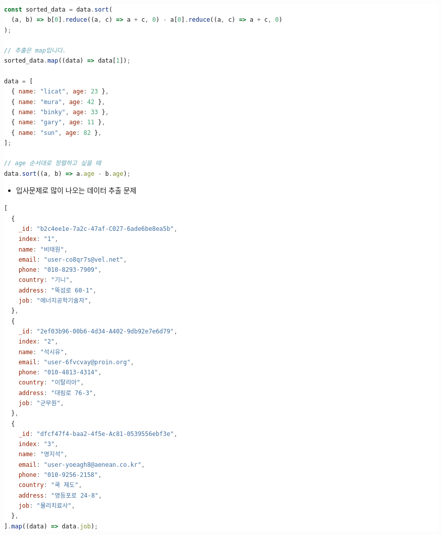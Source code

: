 ```js
const sorted_data = data.sort(
  (a, b) => b[0].reduce((a, c) => a + c, 0) - a[0].reduce((a, c) => a + c, 0)
);

// 추출은 map입니다.
sorted_data.map((data) => data[1]);

data = [
  { name: "licat", age: 23 },
  { name: "mura", age: 42 },
  { name: "binky", age: 33 },
  { name: "gary", age: 11 },
  { name: "sun", age: 82 },
];

// age 순서대로 정렬하고 싶을 때
data.sort((a, b) => a.age - b.age);
```

- 입사문제로 많이 나오는 데이터 추출 문제

```js
[
  {
    _id: "b2c4ee1e-7a2c-47af-C027-6ade6be8ea5b",
    index: "1",
    name: "비태원",
    email: "user-co8qr7s@vel.net",
    phone: "010-8293-7909",
    country: "기니",
    address: "뚝섬로 60-1",
    job: "에너지공학기술자",
  },
  {
    _id: "2ef03b96-00b6-4d34-A402-9db92e7e6d79",
    index: "2",
    name: "석시유",
    email: "user-6fvcvay@proin.org",
    phone: "010-4813-4314",
    country: "이탈리아",
    address: "대림로 76-3",
    job: "군무원",
  },
  {
    _id: "dfcf47f4-baa2-4f5e-Ac81-0539556ebf3e",
    index: "3",
    name: "영지석",
    email: "user-yoeagh8@aenean.co.kr",
    phone: "010-9256-2158",
    country: "쿡 제도",
    address: "영등포로 24-8",
    job: "물리치료사",
  },
].map((data) => data.job);
```
